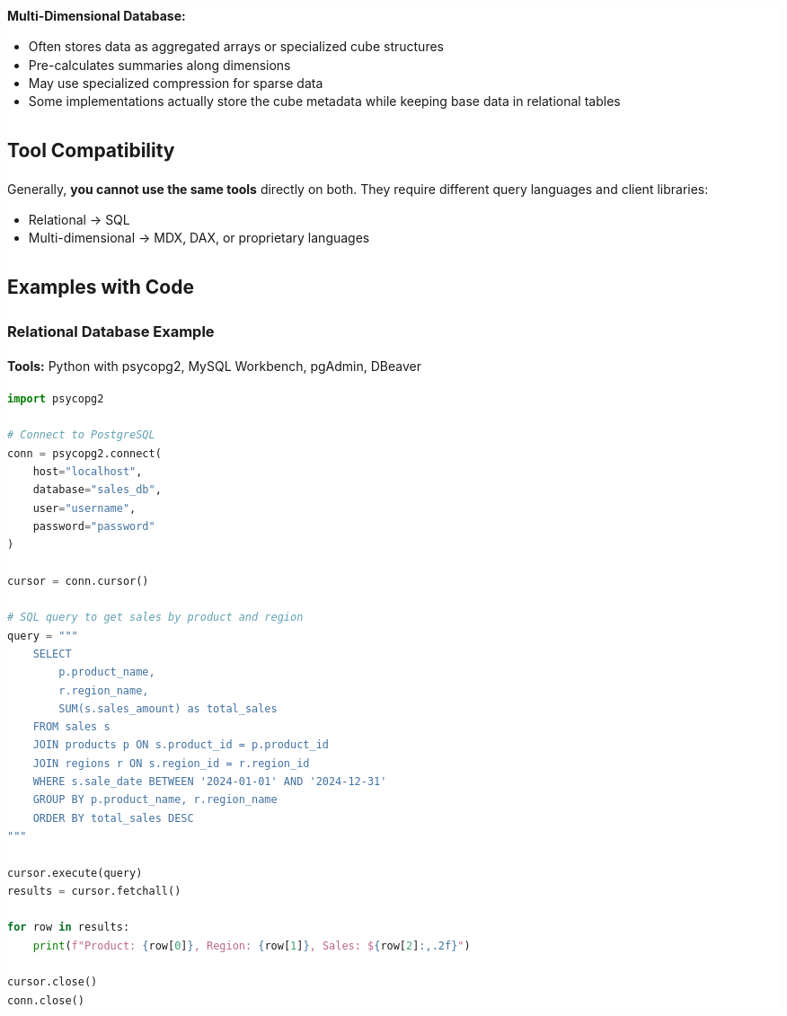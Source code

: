 **Multi-Dimensional Database:**
- Often stores data as aggregated arrays or specialized cube structures
- Pre-calculates summaries along dimensions
- May use specialized compression for sparse data
- Some implementations actually store the cube metadata while keeping base data in relational tables

## Tool Compatibility

Generally, **you cannot use the same tools** directly on both. They require different query languages and client libraries:

- Relational → SQL
- Multi-dimensional → MDX, DAX, or proprietary languages

## Examples with Code

### Relational Database Example

**Tools:** Python with psycopg2, MySQL Workbench, pgAdmin, DBeaver

```python
import psycopg2

# Connect to PostgreSQL
conn = psycopg2.connect(
    host="localhost",
    database="sales_db",
    user="username",
    password="password"
)

cursor = conn.cursor()

# SQL query to get sales by product and region
query = """
    SELECT 
        p.product_name,
        r.region_name,
        SUM(s.sales_amount) as total_sales
    FROM sales s
    JOIN products p ON s.product_id = p.product_id
    JOIN regions r ON s.region_id = r.region_id
    WHERE s.sale_date BETWEEN '2024-01-01' AND '2024-12-31'
    GROUP BY p.product_name, r.region_name
    ORDER BY total_sales DESC
"""

cursor.execute(query)
results = cursor.fetchall()

for row in results:
    print(f"Product: {row[0]}, Region: {row[1]}, Sales: ${row[2]:,.2f}")

cursor.close()
conn.close()
```
